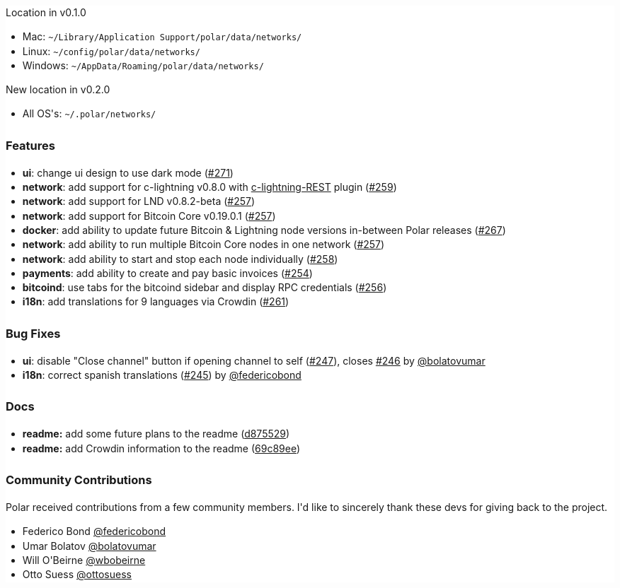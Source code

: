 Location in v0.1.0

- Mac: `~/Library/Application Support/polar/data/networks/`
- Linux: `~/config/polar/data/networks/`
- Windows: `~/AppData/Roaming/polar/data/networks/`

New location in v0.2.0

- All OS's: `~/.polar/networks/`

### Features

- **ui**: change ui design to use dark mode ([#271](https://github.com/jamaljsr/polar/pull/271))
- **network**: add support for c-lightning v0.8.0 with [c-lightning-REST](https://github.com/Ride-The-Lightning/c-lightning-REST) plugin ([#259](https://github.com/jamaljsr/polar/pull/259))
- **network**: add support for LND v0.8.2-beta ([#257](https://github.com/jamaljsr/polar/pull/257))
- **network**: add support for Bitcoin Core v0.19.0.1 ([#257](https://github.com/jamaljsr/polar/pull/257))
- **docker**: add ability to update future Bitcoin & Lightning node versions in-between Polar releases ([#267](https://github.com/jamaljsr/polar/pull/267))
- **network**: add ability to run multiple Bitcoin Core nodes in one network ([#257](https://github.com/jamaljsr/polar/pull/257))
- **network**: add ability to start and stop each node individually ([#258](https://github.com/jamaljsr/polar/pull/258))
- **payments**: add ability to create and pay basic invoices ([#254](https://github.com/jamaljsr/polar/pull/254))
- **bitcoind**: use tabs for the bitcoind sidebar and display RPC credentials ([#256](https://github.com/jamaljsr/polar/pull/256))
- **i18n**: add translations for 9 languages via Crowdin ([#261](https://github.com/jamaljsr/polar/pull/261))

### Bug Fixes

- **ui**: disable "Close channel" button if opening channel to self ([#247](https://github.com/jamaljsr/polar/issues/247)), closes [#246](https://github.com/jamaljsr/polar/issues/246) by [@bolatovumar](https://github.com/bolatovumar)
- **i18n**: correct spanish translations ([#245](https://github.com/jamaljsr/polar/issues/245)) by [@federicobond](https://github.com/federicobond)

### Docs

- **readme:** add some future plans to the readme ([d875529](https://github.com/jamaljsr/polar/commit/d8755294af01d4f15e441c737e544dafa9bf31c2))
- **readme:** add Crowdin information to the readme ([69c89ee](https://github.com/jamaljsr/polar/commit/69c89ee1803f752902f07287a6419c155bcc9e5e))

### Community Contributions

Polar received contributions from a few community members. I'd like to sincerely thank these devs for giving back to the project.

- Federico Bond [@federicobond](https://github.com/federicobond)
- Umar Bolatov [@bolatovumar](https://github.com/bolatovumar)
- Will O'Beirne [@wbobeirne](https://github.com/wbobeirne)
- Otto Suess [@ottosuess](https://github.com/ottosuess)
